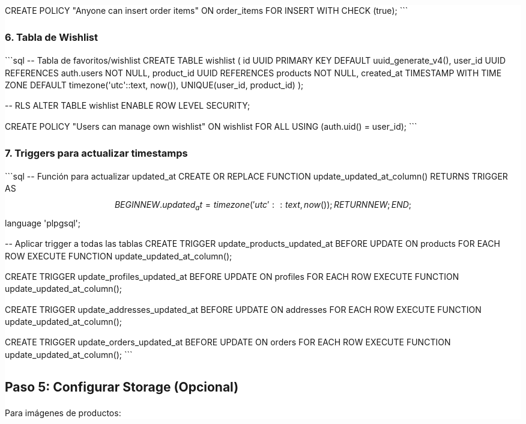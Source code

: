 CREATE POLICY "Anyone can insert order items"
ON order_items FOR INSERT
WITH CHECK (true);
\`\`\`

### 6. Tabla de Wishlist

\`\`\`sql
-- Tabla de favoritos/wishlist
CREATE TABLE wishlist (
  id UUID PRIMARY KEY DEFAULT uuid_generate_v4(),
  user_id UUID REFERENCES auth.users NOT NULL,
  product_id UUID REFERENCES products NOT NULL,
  created_at TIMESTAMP WITH TIME ZONE DEFAULT timezone('utc'::text, now()),
  UNIQUE(user_id, product_id)
);

-- RLS
ALTER TABLE wishlist ENABLE ROW LEVEL SECURITY;

CREATE POLICY "Users can manage own wishlist"
ON wishlist FOR ALL
USING (auth.uid() = user_id);
\`\`\`

### 7. Triggers para actualizar timestamps

\`\`\`sql
-- Función para actualizar updated_at
CREATE OR REPLACE FUNCTION update_updated_at_column()
RETURNS TRIGGER AS $$
BEGIN
  NEW.updated_at = timezone('utc'::text, now());
  RETURN NEW;
END;
$$ language 'plpgsql';

-- Aplicar trigger a todas las tablas
CREATE TRIGGER update_products_updated_at BEFORE UPDATE ON products
  FOR EACH ROW EXECUTE FUNCTION update_updated_at_column();

CREATE TRIGGER update_profiles_updated_at BEFORE UPDATE ON profiles
  FOR EACH ROW EXECUTE FUNCTION update_updated_at_column();

CREATE TRIGGER update_addresses_updated_at BEFORE UPDATE ON addresses
  FOR EACH ROW EXECUTE FUNCTION update_updated_at_column();

CREATE TRIGGER update_orders_updated_at BEFORE UPDATE ON orders
  FOR EACH ROW EXECUTE FUNCTION update_updated_at_column();
\`\`\`

## Paso 5: Configurar Storage (Opcional)

Para imágenes de productos:
